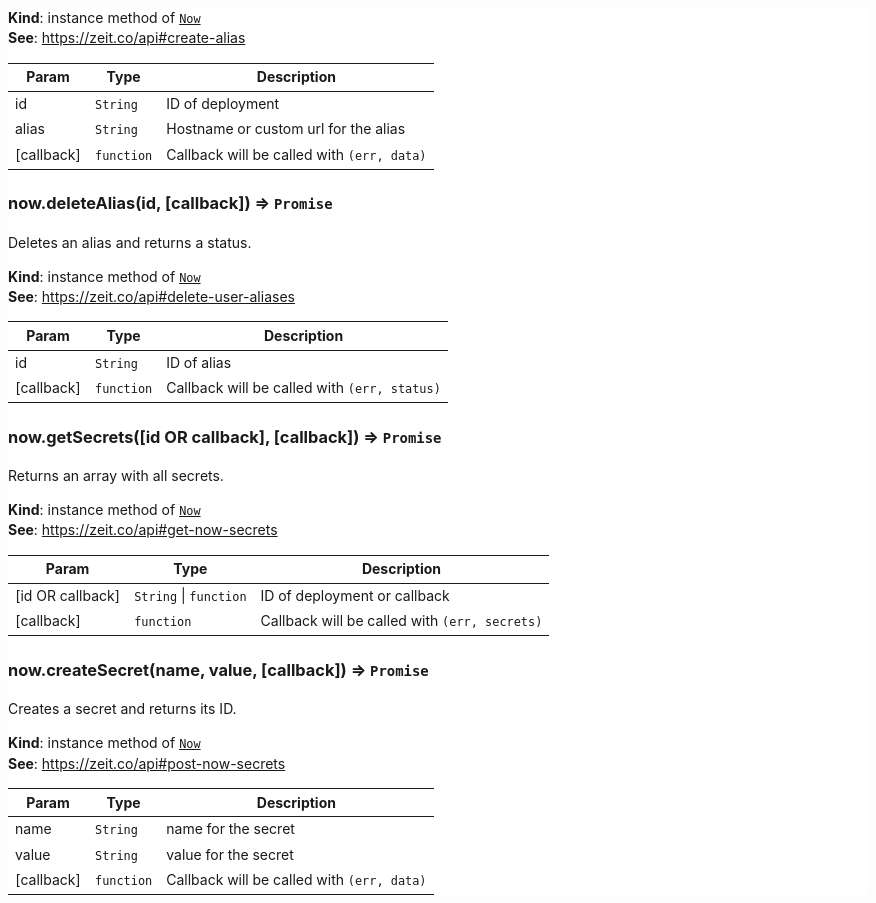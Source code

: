 **Kind**: instance method of <code>[Now](#Now)</code>  
**See**: https://zeit.co/api#create-alias  

| Param | Type | Description |
| --- | --- | --- |
| id | <code>String</code> | ID of deployment |
| alias | <code>String</code> | Hostname or custom url for the alias |
| [callback] | <code>function</code> | Callback will be called with `(err, data)` |

<a name="Now+deleteAlias"></a>

### now.deleteAlias(id, [callback]) ⇒ <code>Promise</code>
Deletes an alias and returns a status.

**Kind**: instance method of <code>[Now](#Now)</code>  
**See**: https://zeit.co/api#delete-user-aliases  

| Param | Type | Description |
| --- | --- | --- |
| id | <code>String</code> | ID of alias |
| [callback] | <code>function</code> | Callback will be called with `(err, status)` |

<a name="Now+getSecrets"></a>

### now.getSecrets([id OR callback], [callback]) ⇒ <code>Promise</code>
Returns an array with all secrets.

**Kind**: instance method of <code>[Now](#Now)</code>  
**See**: https://zeit.co/api#get-now-secrets  

| Param | Type | Description |
| --- | --- | --- |
| [id OR callback] | <code>String</code> &#124; <code>function</code> | ID of deployment or callback |
| [callback] | <code>function</code> | Callback will be called with `(err, secrets)` |

<a name="Now+createSecret"></a>

### now.createSecret(name, value, [callback]) ⇒ <code>Promise</code>
Creates a secret and returns its ID.

**Kind**: instance method of <code>[Now](#Now)</code>  
**See**: https://zeit.co/api#post-now-secrets  

| Param | Type | Description |
| --- | --- | --- |
| name | <code>String</code> | name for the secret |
| value | <code>String</code> | value for the secret |
| [callback] | <code>function</code> | Callback will be called with `(err, data)` |
